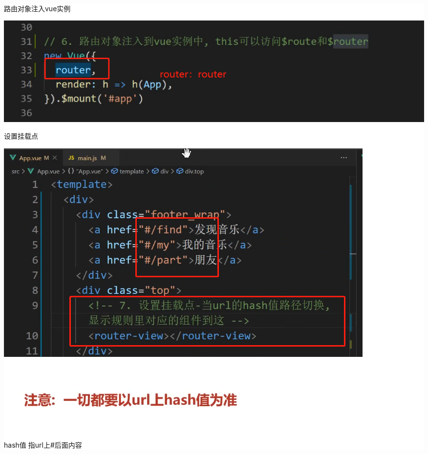 路由对象注入vue实例

![63871528332](VUE.assets/1638715283326.png)

设置挂载点

![63871548733](VUE.assets/1638715487336.png)

![63871569670](VUE.assets/1638715696708.png)

hash值 指url上#后面内容
